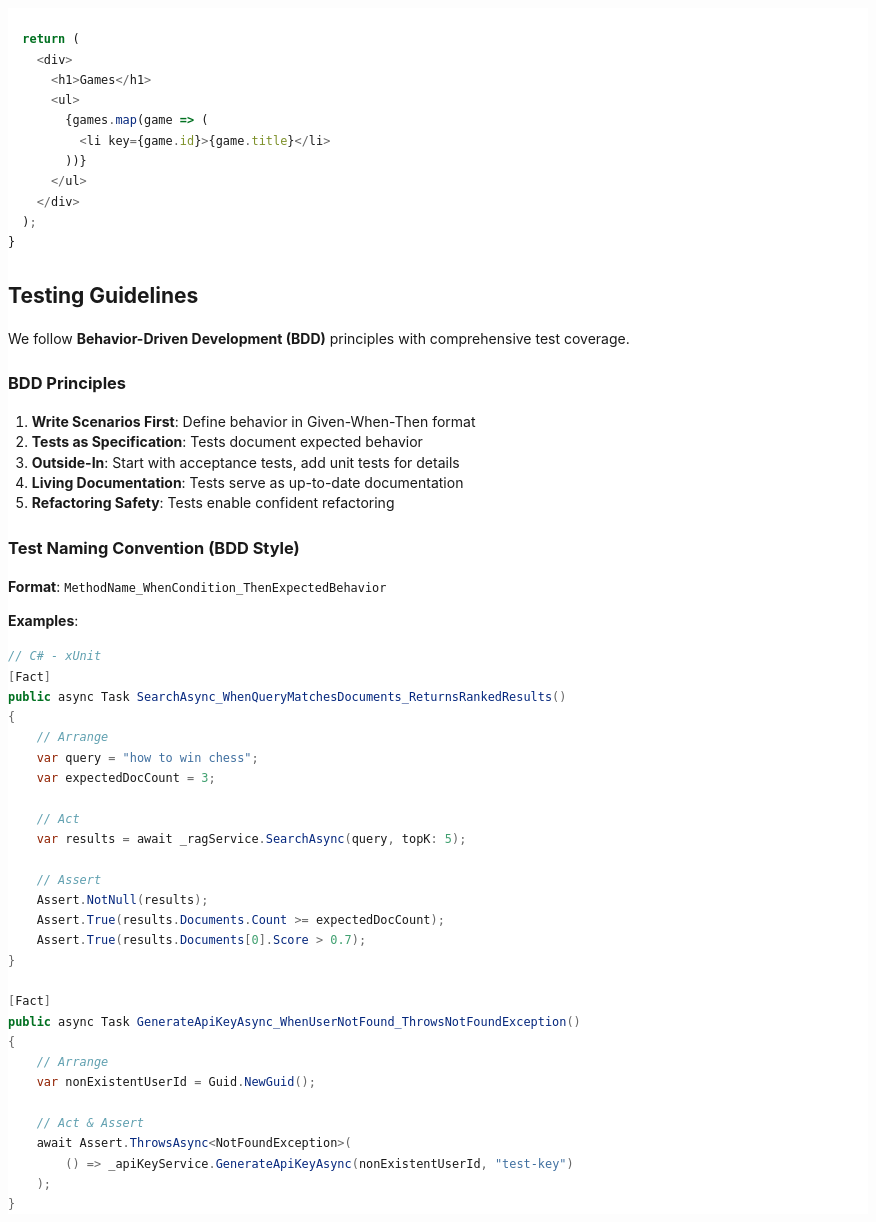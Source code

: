 ```typescript

  return (
    <div>
      <h1>Games</h1>
      <ul>
        {games.map(game => (
          <li key={game.id}>{game.title}</li>
        ))}
      </ul>
    </div>
  );
}
```

## Testing Guidelines

We follow **Behavior-Driven Development (BDD)** principles with comprehensive test coverage.

### BDD Principles

1. **Write Scenarios First**: Define behavior in Given-When-Then format
2. **Tests as Specification**: Tests document expected behavior
3. **Outside-In**: Start with acceptance tests, add unit tests for details
4. **Living Documentation**: Tests serve as up-to-date documentation
5. **Refactoring Safety**: Tests enable confident refactoring

### Test Naming Convention (BDD Style)

**Format**: `MethodName_WhenCondition_ThenExpectedBehavior`

**Examples**:
```csharp
// C# - xUnit
[Fact]
public async Task SearchAsync_WhenQueryMatchesDocuments_ReturnsRankedResults()
{
    // Arrange
    var query = "how to win chess";
    var expectedDocCount = 3;

    // Act
    var results = await _ragService.SearchAsync(query, topK: 5);

    // Assert
    Assert.NotNull(results);
    Assert.True(results.Documents.Count >= expectedDocCount);
    Assert.True(results.Documents[0].Score > 0.7);
}

[Fact]
public async Task GenerateApiKeyAsync_WhenUserNotFound_ThrowsNotFoundException()
{
    // Arrange
    var nonExistentUserId = Guid.NewGuid();

    // Act & Assert
    await Assert.ThrowsAsync<NotFoundException>(
        () => _apiKeyService.GenerateApiKeyAsync(nonExistentUserId, "test-key")
    );
}
```
